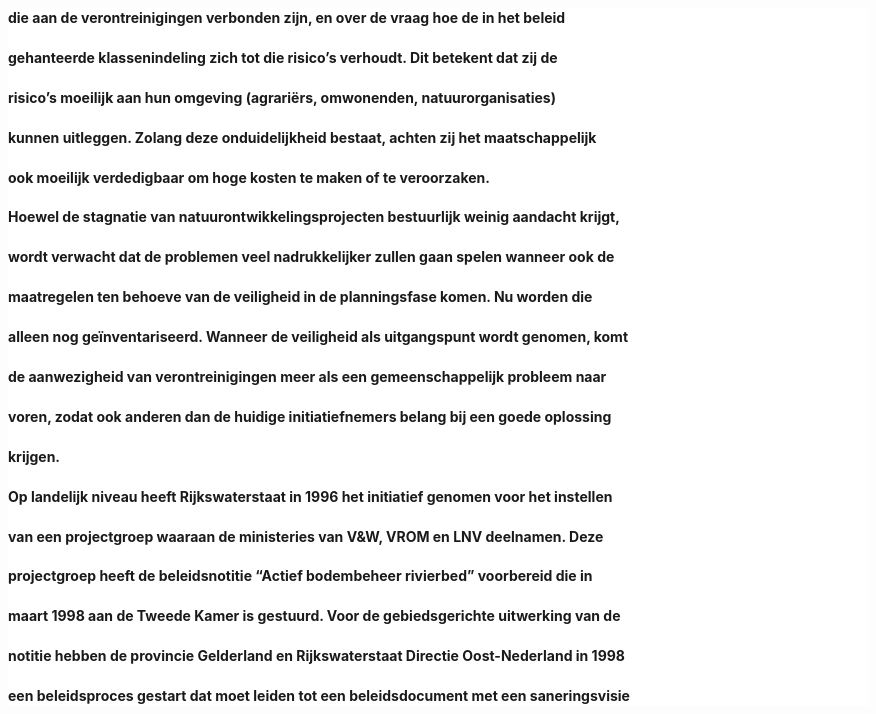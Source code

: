 #### die aan de verontreinigingen verbonden zijn, en over de vraag hoe de in het beleid 

#### gehanteerde klassenindeling zich tot die risico’s verhoudt. Dit betekent dat zij de 

#### risico’s moeilijk aan hun omgeving (agrariërs, omwonenden, natuurorganisaties) 

#### kunnen uitleggen. Zolang deze onduidelijkheid bestaat, achten zij het maatschappelijk 

#### ook moeilijk verdedigbaar om hoge kosten te maken of te veroorzaken. 


#### Hoewel de stagnatie van natuurontwikkelingsprojecten bestuurlijk weinig aandacht krijgt, 

#### wordt verwacht dat de problemen veel nadrukkelijker zullen gaan spelen wanneer ook de 

#### maatregelen ten behoeve van de veiligheid in de planningsfase komen. Nu worden die 

#### alleen nog geïnventariseerd. Wanneer de veiligheid als uitgangspunt wordt genomen, komt 

#### de aanwezigheid van verontreinigingen meer als een gemeenschappelijk probleem naar 

#### voren, zodat ook anderen dan de huidige initiatiefnemers belang bij een goede oplossing 

#### krijgen. 

#### Op landelijk niveau heeft Rijkswaterstaat in 1996 het initiatief genomen voor het instellen 

#### van een projectgroep waaraan de ministeries van V&W, VROM en LNV deelnamen. Deze 

#### projectgroep heeft de beleidsnotitie “Actief bodembeheer rivierbed” voorbereid die in 

#### maart 1998 aan de Tweede Kamer is gestuurd. Voor de gebiedsgerichte uitwerking van de 

#### notitie hebben de provincie Gelderland en Rijkswaterstaat Directie Oost-Nederland in 1998 

#### een beleidsproces gestart dat moet leiden tot een beleidsdocument met een saneringsvisie 
